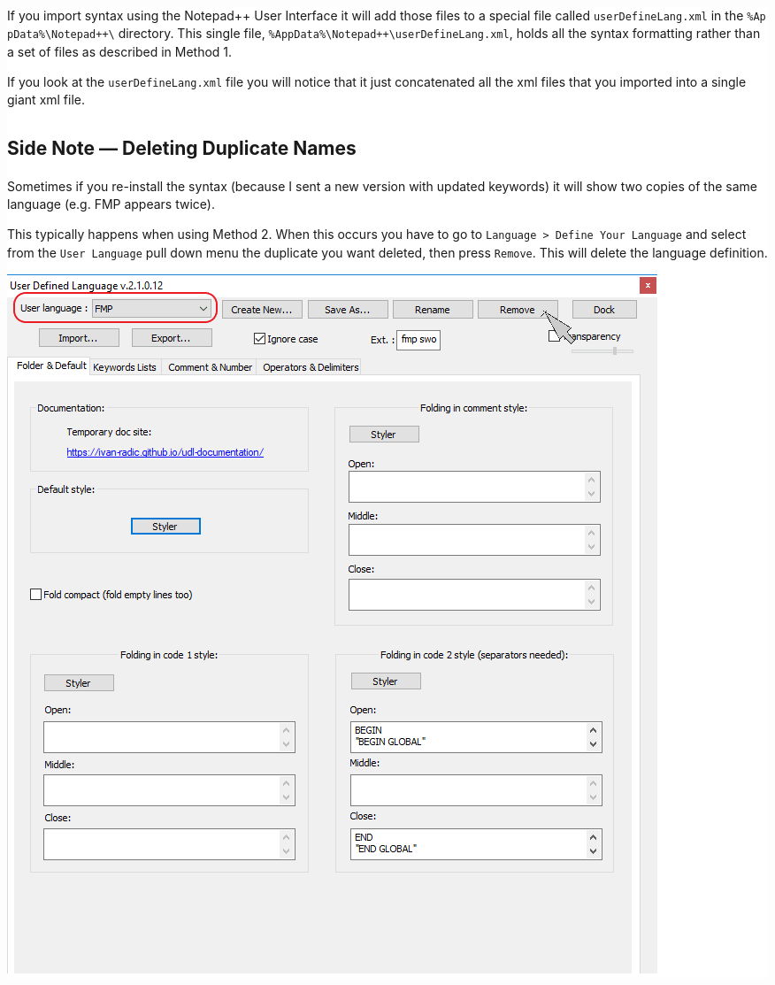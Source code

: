 If you import syntax using the Notepad++ User Interface it will add those files to a special file called `userDefineLang.xml` in the `%AppData%\Notepad++\` directory. This single file, `%AppData%\Notepad++\userDefineLang.xml`, holds all the syntax formatting rather than a set of files as described in Method 1.

If you look at the  `userDefineLang.xml` file you will notice that it just concatenated all the xml files that you imported into a single giant xml file.

## Side Note  — Deleting Duplicate Names

Sometimes if you re-install the syntax (because I sent a new version with updated keywords) it will show two copies of the same language (e.g. FMP appears twice). 

This typically happens when using Method 2.  When this occurs you have to go to `Language > Define Your Language` and select from the `User Language` pull down menu the duplicate you want deleted, then press `Remove`. This will delete the language definition.

![Notepad++ Define Your Language Menu](./img/image013.png)

 
